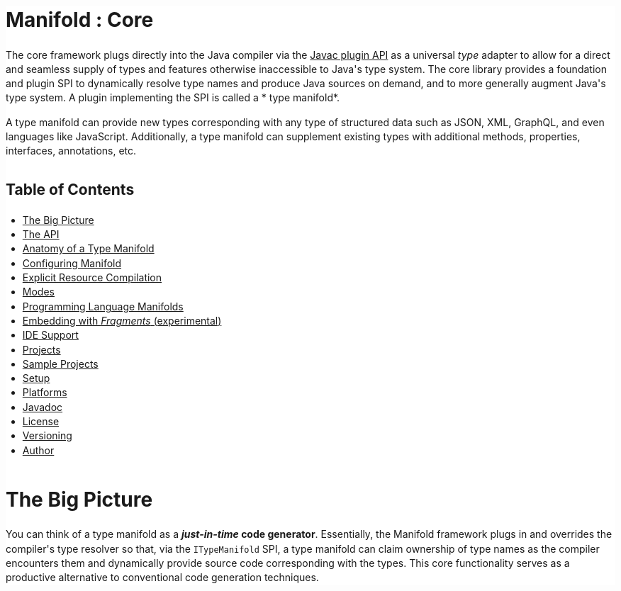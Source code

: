 # Manifold : Core

The core framework plugs directly into the Java compiler via
the [Javac plugin API](https://docs.oracle.com/en/java/javase/11/docs/api/jdk.compiler/com/sun/source/util/Plugin.html)
as a universal *type* adapter to allow for a direct and seamless supply of types and features otherwise inaccessible to
Java's type system. The core library provides a foundation and plugin SPI to dynamically resolve type names and produce
Java sources on demand, and to more generally augment Java's type system. A plugin implementing the SPI is called a *
type manifold*.

A type manifold can provide new types corresponding with any type of structured data such as JSON, XML, GraphQL, and
even
languages like JavaScript. Additionally, a type manifold can supplement existing types with additional methods,
properties,
interfaces, annotations, etc.

## Table of Contents

* [The Big Picture](#the-big-picture)
* [The API](#the-api)
* [Anatomy of a Type Manifold](#anatomy-of-a-type-manifold)
* [Configuring Manifold](#configuring-manifold)
* [Explicit Resource Compilation](#explicit-resource-compilation)
* [Modes](#modes)
* [Programming Language Manifolds](#programming-language-manifolds)
* [Embedding with _Fragments_ (experimental)](#embedding-with-fragments-experimental)
* [IDE Support](#ide-support)
* [Projects](#projects)
* [Sample Projects](#sample-projects)
* [Setup](#setup)
* [Platforms](#platforms)
* [Javadoc](#javadoc)
* [License](#license)
* [Versioning](#versioning)
* [Author](#author)

# The Big Picture

You can think of a type manifold as a **_just-in-time_ code generator**. Essentially, the Manifold framework plugs in
and
overrides the compiler's type resolver so that, via the `ITypeManifold` SPI, a type manifold can claim ownership of
type names as the compiler encounters them and dynamically provide source code corresponding with the types. This core
functionality
serves as a productive alternative to conventional code generation techniques.
